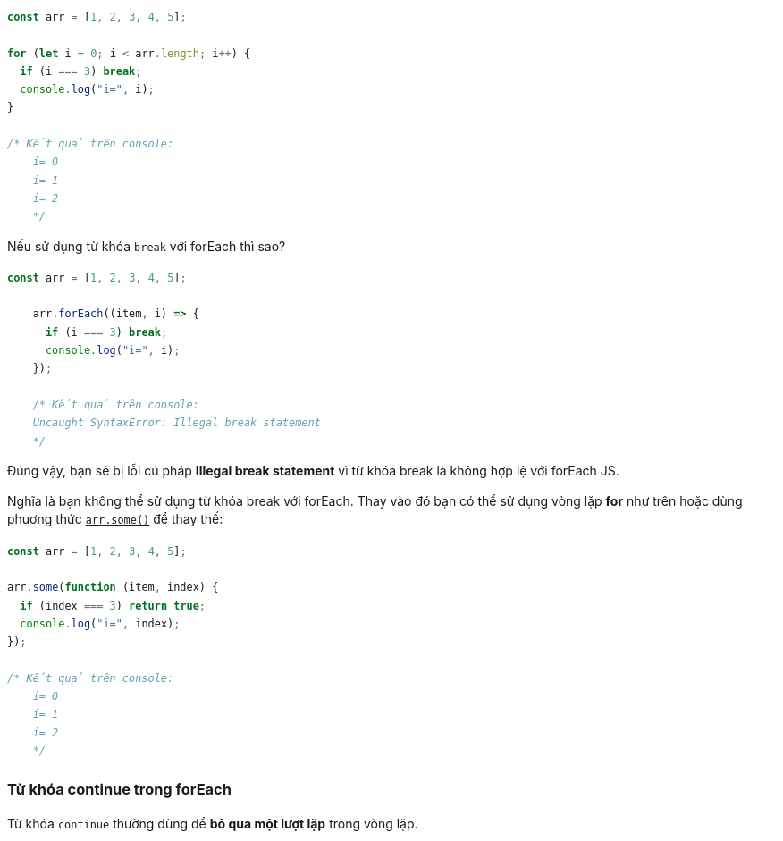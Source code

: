 ```js
const arr = [1, 2, 3, 4, 5];

for (let i = 0; i < arr.length; i++) {
  if (i === 3) break;
  console.log("i=", i);
}

/* Kết quả trên console:
    i= 0
    i= 1
    i= 2
    */
```

Nếu sử dụng từ khóa `break` với forEach thì sao?

```js
const arr = [1, 2, 3, 4, 5];

    arr.forEach((item, i) => {
      if (i === 3) break;
      console.log("i=", i);
    });

    /* Kết quả trên console:
    Uncaught SyntaxError: Illegal break statement
    */
```

Đúng vậy, bạn sẽ bị lỗi cú pháp **Illegal break statement** vì từ khóa break là không hợp lệ với forEach JS.

Nghĩa là bạn không thể sử dụng từ khóa break với forEach. Thay vào đó bạn có thể sử dụng vòng lặp **for** như trên hoặc dùng phương thức [`arr.some()`](https://developer.mozilla.org/en-US/docs/Web/JavaScript/Reference/Global_Objects/Array/some) để thay thế:

```js
const arr = [1, 2, 3, 4, 5];

arr.some(function (item, index) {
  if (index === 3) return true;
  console.log("i=", index);
});

/* Kết quả trên console:
    i= 0
    i= 1
    i= 2
    */
```

### Từ khóa continue trong forEach

Từ khóa `continue` thường dùng để **bỏ qua một lượt lặp** trong vòng lặp.
